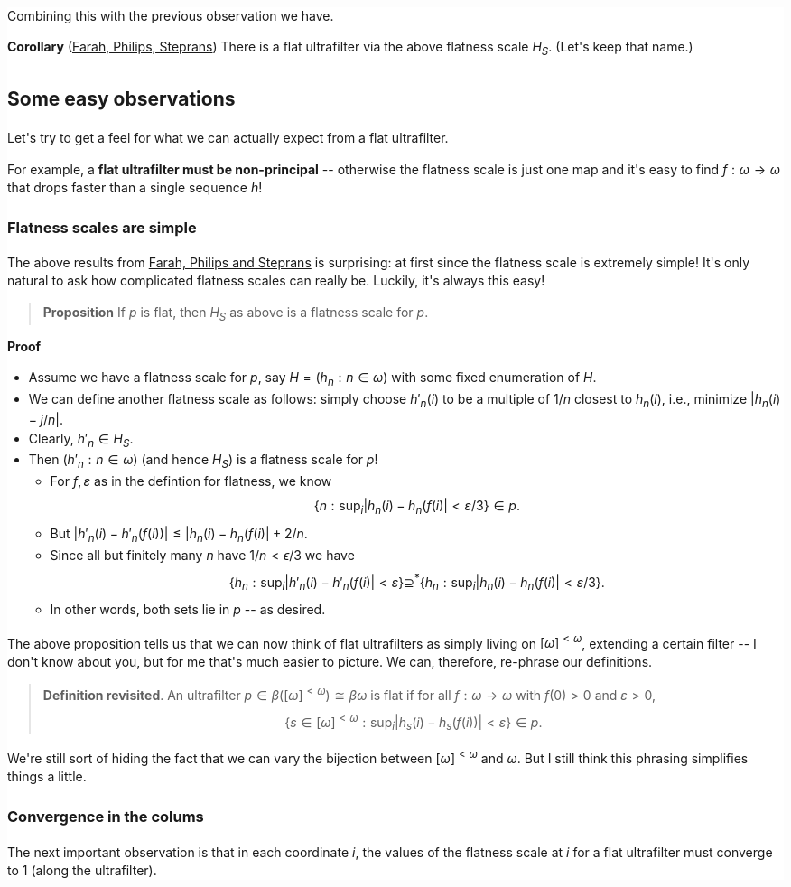Combining this with the previous observation we have.

**Corollary** ([Farah, Philips, Steprans](http://www.math.yorku.ca/~ifarah/Ftp/208_2009_448_OnlinePDF.pdf))
 There is a flat ultrafilter via the above flatness scale $H_ S$. (Let's keep that name.)

## Some easy observations

Let's try to get a feel for what we can actually expect from a flat ultrafilter.

For example, a **flat ultrafilter must be non-principal** -- otherwise the flatness scale is just one map and it's easy to find $f:\omega \rightarrow \omega$ that drops faster than a single sequence $h$!

### Flatness scales are simple

The above results from [Farah, Philips and Steprans](http://www.math.yorku.ca/~ifarah/Ftp/208_2009_448_OnlinePDF.pdf) is surprising: at first since the flatness scale is extremely simple! It's only natural to ask how complicated flatness scales can really be. Luckily, it's always this easy!

> **Proposition** If $p$ is flat, then $H_ S$ as above is a flatness scale for $p$.

**Proof**

* Assume we have a flatness scale for $p$, say $H = (h_ n: n\in \omega)$ with some fixed enumeration of $H$.
* We can define another flatness scale as follows: simply choose $h'_ n(i)$ to be a multiple of $1/n$ closest to $h_ n(i)$, i.e., minimize $\vert h_ n(i) - j/n\vert$.
* Clearly, $h'_ n \in H_ S$.
* Then $(h'_ n : n\in \omega)$ (and hence $H_ S$) is a flatness scale for $p$!
    * For $f,\varepsilon$ as in the defintion for flatness, we know
    $$\{ n: \sup_ i \vert h_ n(i) - h_ n(f(i)\vert  < \varepsilon / 3 \} \in p.$$
    * But $\vert h'_ n(i) - h'_ n(f(i))\vert  \leq \vert  h_ n(i) - h_ n(f(i)\vert  + 2/n$.
    * Since all but finitely many $n$ have $1 / n < \epsilon / 3$ we have
    $$\{ h_ n: \sup_ i \vert h'_ n(i) - h'_ n(f(i)\vert  < \varepsilon \} \supseteq^* \{ h_ n: \sup_ i \vert h_ n(i) - h_ n(f(i)\vert  < \varepsilon / 3 \}.$$
    * In other words, both sets lie in $p$ -- as desired.

The above proposition tells us that we can now think of flat ultrafilters as simply living on $[\omega]^{<\omega}$, extending a certain filter -- I don't know about you, but for me that's much easier to picture. We can, therefore, re-phrase our definitions.

> **Definition revisited**. An ultrafilter $p\in \beta( [\omega]^{<\omega}) \cong \beta \omega$ is flat if for all $f:\omega \rightarrow \omega$ with $f(0)>0$ and $\varepsilon>0$,
>  $$\{ s \in [\omega]^{<\omega}: \sup_ i \vert h_ s (i) - h_ s(f(i))\vert  < \varepsilon \} \in p .$$

We're still sort of hiding the fact that we can vary the bijection between $[\omega]^{<\omega}$ and $\omega$. But I still think this phrasing simplifies things a little.

### Convergence in the colums

The next important observation is that in each coordinate $i$, the values of the flatness scale at $i$ for a flat ultrafilter must converge to $1$ (along the ultrafilter).
